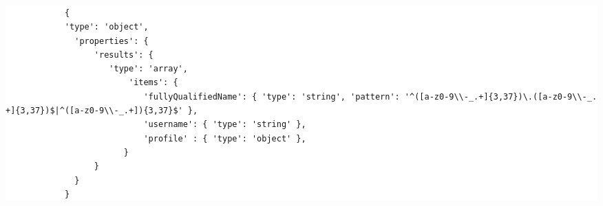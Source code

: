                 {
                'type': 'object',
                  'properties': {
                      'results': {
                         'type': 'array',
                             'items': {
                                'fullyQualifiedName': { 'type': 'string', 'pattern': '^([a-z0-9\\-_.+]{3,37})\.([a-z0-9\\-_.+]{3,37})$|^([a-z0-9\\-_.+]){3,37}$' },
                                'username': { 'type': 'string' },
                                'profile' : { 'type': 'object' },
                            }
                      }
                  }
                }
